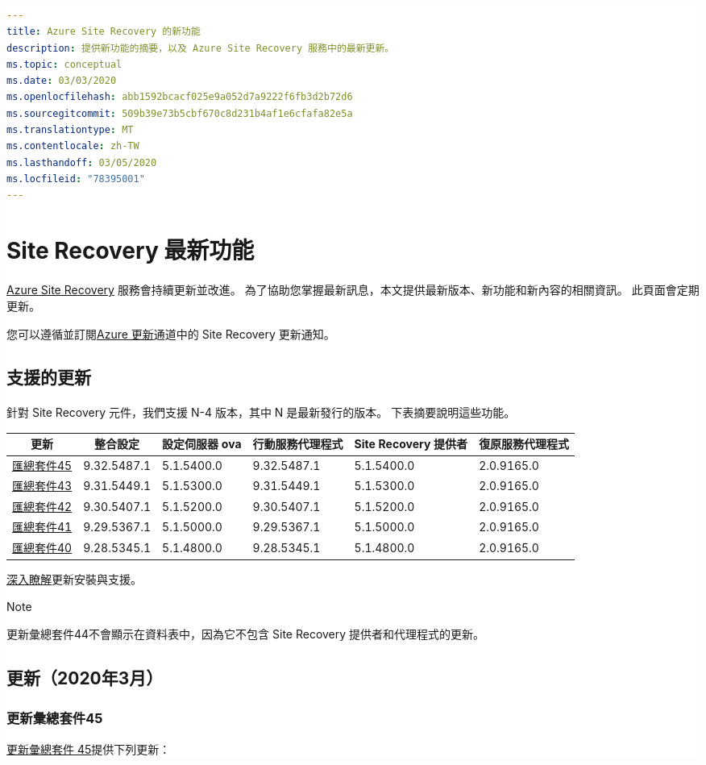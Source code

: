 ```yaml
---
title: Azure Site Recovery 的新功能
description: 提供新功能的摘要，以及 Azure Site Recovery 服務中的最新更新。
ms.topic: conceptual
ms.date: 03/03/2020
ms.openlocfilehash: abb1592bcacf025e9a052d7a9222f6fb3d2b72d6
ms.sourcegitcommit: 509b39e73b5cbf670c8d231b4af1e6cfafa82e5a
ms.translationtype: MT
ms.contentlocale: zh-TW
ms.lasthandoff: 03/05/2020
ms.locfileid: "78395001"
---
```

# <a name="whats-new-in-site-recovery"></a>Site Recovery 最新功能

[Azure Site Recovery](site-recovery-overview.md) 服務會持續更新並改進。 為了協助您掌握最新訊息，本文提供最新版本、新功能和新內容的相關資訊。 此頁面會定期更新。

您可以遵循並訂閱[Azure 更新](https://azure.microsoft.com/updates/?product=site-recovery)通道中的 Site Recovery 更新通知。

## <a name="supported-updates"></a>支援的更新

針對 Site Recovery 元件，我們支援 N-4 版本，其中 N 是最新發行的版本。 下表摘要說明這些功能。

**更新** |  **整合設定** | **設定伺服器 ova** | **行動服務代理程式** | **Site Recovery 提供者** | **復原服務代理程式**
--- | --- | --- | --- | --- | ---
[匯總套件45](https://support.microsoft.com/help/4550047/) | 9.32.5487.1 | 5.1.5400.0 | 9.32.5487.1 | 5.1.5400.0 | 2.0.9165.0
[匯總套件43](https://support.microsoft.com/help/4537047/) | 9.31.5449.1 | 5.1.5300.0 | 9.31.5449.1 | 5.1.5300.0 | 2.0.9165.0
[匯總套件42](https://support.microsoft.com/help/4531426/) | 9.30.5407.1 | 5.1.5200.0 | 9.30.5407.1 | 5.1.5200.0 | 2.0.9165.0
[匯總套件41](https://support.microsoft.com/help/4528026/) | 9.29.5367.1 | 5.1.5000.0 | 9.29.5367.1 | 5.1.5000.0 | 2.0.9165.0
[匯總套件40](https://support.microsoft.com/help/4521530/) | 9.28.5345.1 | 5.1.4800.0 | 9.28.5345.1 | 5.1.4800.0 | 2.0.9165.0

[深入瞭解](service-updates-how-to.md)更新安裝與支援。

> [!NOTE]
> 更新彙總套件44不會顯示在資料表中，因為它不包含 Site Recovery 提供者和代理程式的更新。

## <a name="updates-march-2020"></a>更新（2020年3月）

### <a name="update-rollup-45"></a>更新彙總套件45

[更新彙總套件 45](https://support.microsoft.com/help/4550047/update-rollup-45-for-azure-site-recovery)提供下列更新：
